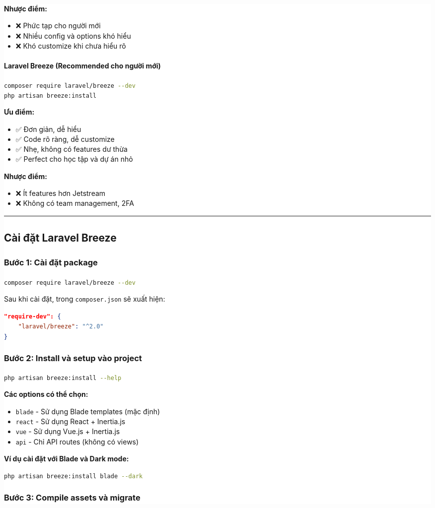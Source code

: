**Nhược điểm:**
- ❌ Phức tạp cho người mới
- ❌ Nhiều config và options khó hiểu
- ❌ Khó customize khi chưa hiểu rõ

#### **Laravel Breeze** (Recommended cho người mới)
```bash
composer require laravel/breeze --dev
php artisan breeze:install
```

**Ưu điểm:**
- ✅ Đơn giản, dễ hiểu
- ✅ Code rõ ràng, dễ customize
- ✅ Nhẹ, không có features dư thừa
- ✅ Perfect cho học tập và dự án nhỏ

**Nhược điểm:**
- ❌ Ít features hơn Jetstream
- ❌ Không có team management, 2FA

---

## Cài đặt Laravel Breeze

### Bước 1: Cài đặt package

```bash
composer require laravel/breeze --dev
```

Sau khi cài đặt, trong `composer.json` sẽ xuất hiện:
```json
"require-dev": {
    "laravel/breeze": "^2.0"
}
```

### Bước 2: Install và setup vào project

```bash
php artisan breeze:install --help
```

**Các options có thể chọn:**
- `blade` - Sử dụng Blade templates (mặc định)
- `react` - Sử dụng React + Inertia.js
- `vue` - Sử dụng Vue.js + Inertia.js  
- `api` - Chỉ API routes (không có views)

**Ví dụ cài đặt với Blade và Dark mode:**
```bash
php artisan breeze:install blade --dark
```

### Bước 3: Compile assets và migrate
